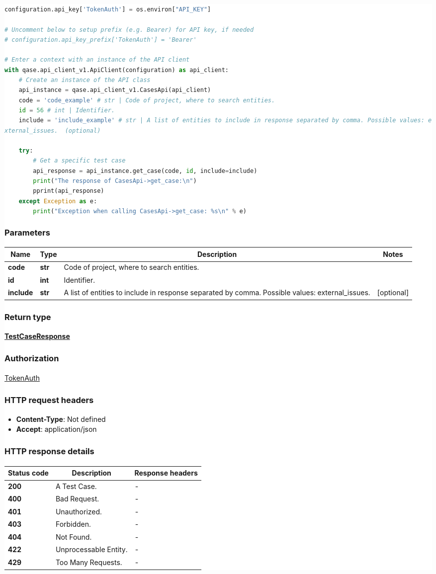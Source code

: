 ```python
configuration.api_key['TokenAuth'] = os.environ["API_KEY"]

# Uncomment below to setup prefix (e.g. Bearer) for API key, if needed
# configuration.api_key_prefix['TokenAuth'] = 'Bearer'

# Enter a context with an instance of the API client
with qase.api_client_v1.ApiClient(configuration) as api_client:
    # Create an instance of the API class
    api_instance = qase.api_client_v1.CasesApi(api_client)
    code = 'code_example' # str | Code of project, where to search entities.
    id = 56 # int | Identifier.
    include = 'include_example' # str | A list of entities to include in response separated by comma. Possible values: external_issues.  (optional)

    try:
        # Get a specific test case
        api_response = api_instance.get_case(code, id, include=include)
        print("The response of CasesApi->get_case:\n")
        pprint(api_response)
    except Exception as e:
        print("Exception when calling CasesApi->get_case: %s\n" % e)
```



### Parameters


Name | Type | Description  | Notes
------------- | ------------- | ------------- | -------------
 **code** | **str**| Code of project, where to search entities. | 
 **id** | **int**| Identifier. | 
 **include** | **str**| A list of entities to include in response separated by comma. Possible values: external_issues.  | [optional] 

### Return type

[**TestCaseResponse**](TestCaseResponse.md)

### Authorization

[TokenAuth](../README.md#TokenAuth)

### HTTP request headers

 - **Content-Type**: Not defined
 - **Accept**: application/json

### HTTP response details

| Status code | Description | Response headers |
|-------------|-------------|------------------|
**200** | A Test Case. |  -  |
**400** | Bad Request. |  -  |
**401** | Unauthorized. |  -  |
**403** | Forbidden. |  -  |
**404** | Not Found. |  -  |
**422** | Unprocessable Entity. |  -  |
**429** | Too Many Requests. |  -  |
